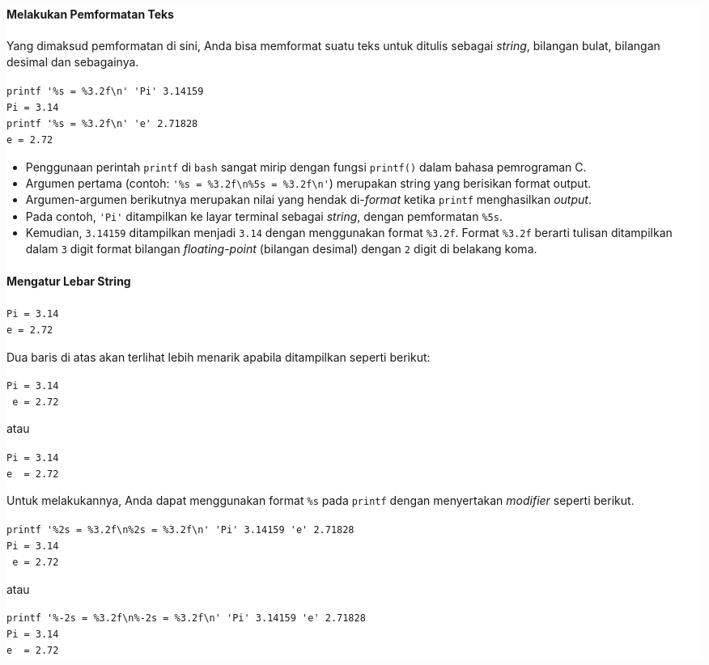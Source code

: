 #### Melakukan Pemformatan Teks

Yang dimaksud pemformatan di sini, Anda bisa memformat suatu teks untuk ditulis sebagai *string*, bilangan bulat, bilangan desimal dan sebagainya.

<pre class="command-line" data-user="mi" data-host="belajarpemrograman" data-output="2,4"><code class="language-bash">printf '%s = %3.2f\n' 'Pi' 3.14159
Pi = 3.14
printf '%s = %3.2f\n' 'e' 2.71828
e = 2.72</code></pre>

-   Penggunaan perintah `printf` di `bash` sangat mirip dengan fungsi `printf()` dalam bahasa pemrograman C.
-   Argumen pertama (contoh: `'%s = %3.2f\n%5s = %3.2f\n'`) merupakan string yang berisikan format output. 
-   Argumen-argumen berikutnya merupakan nilai yang hendak di-*format* ketika `printf` menghasilkan *output*. 
-   Pada contoh, `'Pi'` ditampilkan ke layar terminal sebagai *string*, dengan pemformatan `%5s`. 
-   Kemudian, `3.14159` ditampilkan menjadi `3.14` dengan menggunakan format `%3.2f`. Format `%3.2f` berarti tulisan ditampilkan dalam `3` digit format bilangan *floating-point* (bilangan desimal) dengan `2` digit di belakang koma.

#### Mengatur Lebar String

```
Pi = 3.14
e = 2.72
```

Dua baris di atas akan terlihat lebih menarik apabila ditampilkan seperti berikut:

```
Pi = 3.14
 e = 2.72
```

atau

```
Pi = 3.14
e  = 2.72
```

Untuk melakukannya, Anda dapat menggunakan format `%s` pada `printf` dengan menyertakan *modifier* seperti berikut.

<pre class="command-line" data-user="mi" data-host="belajarpemrograman" data-output="2"><code class="language-bash">printf '%2s = %3.2f\n%2s = %3.2f\n' 'Pi' 3.14159 'e' 2.71828
Pi = 3.14
 e = 2.72</code></pre>

atau

<pre class="command-line" data-user="mi" data-host="belajarpemrograman" data-output="2"><code class="language-bash">printf '%-2s = %3.2f\n%-2s = %3.2f\n' 'Pi' 3.14159 'e' 2.71828
Pi = 3.14
e  = 2.72</code></pre>
